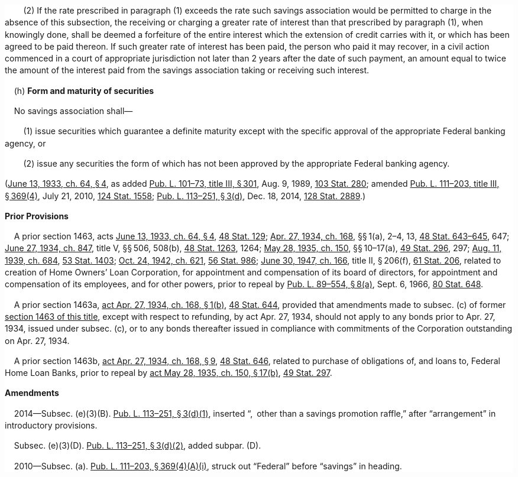         (2) If the rate prescribed in paragraph (1) exceeds the rate such savings association would be permitted to charge in the absence of this subsection, the receiving or charging a greater rate of interest than that prescribed by paragraph (1), when knowingly done, shall be deemed a forfeiture of the entire interest which the extension of credit carries with it, or which has been agreed to be paid thereon. If such greater rate of interest has been paid, the person who paid it may recover, in a civil action commenced in a court of appropriate jurisdiction not later than 2 years after the date of such payment, an amount equal to twice the amount of the interest paid from the savings association taking or receiving such interest.

    (h) __Form and maturity of securities__ 

    No savings association shall—

        (1) issue securities which guarantee a definite maturity except with the specific approval of the appropriate Federal banking agency, or

        (2) issue any securities the form of which has not been approved by the appropriate Federal banking agency.

([June 13, 1933, ch. 64, § 4][/us/act/1933-06-13/ch64/s4], as added [Pub. L. 101–73, title III, § 301][/us/pl/101/73/s301], Aug. 9, 1989, [103 Stat. 280][/us/stat/103/280]; amended [Pub. L. 111–203, title III, § 369(4)][/us/pl/111/203/s369/4], July 21, 2010, [124 Stat. 1558][/us/stat/124/1558]; [Pub. L. 113–251, § 3(d)][/us/pl/113/251/s3/d], Dec. 18, 2014, [128 Stat. 2889][/us/stat/128/2889].)

 __Prior Provisions__ 

    A prior section 1463, acts [June 13, 1933, ch. 64, § 4][/us/act/1933-06-13/ch64/s4], [48 Stat. 129][/us/stat/48/129]; [Apr. 27, 1934, ch. 168][/us/act/1934-04-27/ch168], §§ 1(a), 2–4, 13, [48 Stat. 643–645][/us/stat/48/643-645], 647; [June 27, 1934, ch. 847][/us/act/1934-06-27/ch847], title V, §§ 506, 508(b), [48 Stat. 1263][/us/stat/48/1263], 1264; [May 28, 1935, ch. 150][/us/act/1935-05-28/ch150], §§ 10–17(a), [49 Stat. 296][/us/stat/49/296], 297; [Aug. 11, 1939, ch. 684][/us/act/1939-08-11/ch684], [53 Stat. 1403][/us/stat/53/1403]; [Oct. 24, 1942, ch. 621][/us/act/1942-10-24/ch621], [56 Stat. 986][/us/stat/56/986]; [June 30, 1947, ch. 166][/us/act/1947-06-30/ch166], title II, § 206(f), [61 Stat. 206][/us/stat/61/206], related to creation of Home Owners’ Loan Corporation, for appointment and compensation of its board of directors, for appointment and compensation of its employees, and for other powers, prior to repeal by [Pub. L. 89–554, § 8(a)][/us/pl/89/554/s8/a], Sept. 6, 1966, [80 Stat. 648][/us/stat/80/648].

    A prior section 1463a, [act Apr. 27, 1934, ch. 168, § 1(b)][/us/act/1934-04-27/ch168/s1/b], [48 Stat. 644][/us/stat/48/644], provided that amendments made to subsec. (c) of former [section 1463 of this title][/us/usc/t12/s1463], except with respect to refunding, by act Apr. 27, 1934, should not apply to any bonds prior to Apr. 27, 1934, issued under subsec. (c), or to any bonds thereafter issued in compliance with commitments of the Corporation outstanding on Apr. 27, 1934.

    A prior section 1463b, [act Apr. 27, 1934, ch. 168, § 9][/us/act/1934-04-27/ch168/s9], [48 Stat. 646][/us/stat/48/646], related to purchase of obligations of, and loans to, Federal Home Loan Banks, prior to repeal by [act May 28, 1935, ch. 150, § 17(b)][/us/act/1935-05-28/ch150/s17/b], [49 Stat. 297][/us/stat/49/297].

 __Amendments__ 

    2014—Subsec. (e)(3)(B). [Pub. L. 113–251, § 3(d)(1)][/us/pl/113/251/s3/d/1], inserted “, other than a savings promotion raffle,” after “arrangement” in introductory provisions.

    Subsec. (e)(3)(D). [Pub. L. 113–251, § 3(d)(2)][/us/pl/113/251/s3/d/2], added subpar. (D).

    2010—Subsec. (a). [Pub. L. 111–203, § 369(4)(A)(i)][/us/pl/111/203/s369/4/A/i], struck out “Federal” before “savings” in heading.


[/us/usc/t12/s1464/t]: https://publicdocs.github.io/go/links?ns=uslm&ref=%2Fus%2Fusc%2Ft12%2Fs1464%2Ft
[/us/usc/t12/s5481]: https://publicdocs.github.io/go/links?ns=uslm&ref=%2Fus%2Fusc%2Ft12%2Fs5481
[/us/act/1933-06-13/ch64/s4]: https://publicdocs.github.io/go/links?ns=uslm&ref=%2Fus%2Fact%2F1933-06-13%2Fch64%2Fs4
[/us/pl/101/73/s301]: https://publicdocs.github.io/go/links?ns=uslm&ref=%2Fus%2Fpl%2F101%2F73%2Fs301
[/us/stat/103/280]: https://publicdocs.github.io/go/links?ns=uslm&ref=%2Fus%2Fstat%2F103%2F280
[/us/pl/111/203/s369/4]: https://publicdocs.github.io/go/links?ns=uslm&ref=%2Fus%2Fpl%2F111%2F203%2Fs369%2F4
[/us/stat/124/1558]: https://publicdocs.github.io/go/links?ns=uslm&ref=%2Fus%2Fstat%2F124%2F1558
[/us/pl/113/251/s3/d]: https://publicdocs.github.io/go/links?ns=uslm&ref=%2Fus%2Fpl%2F113%2F251%2Fs3%2Fd
[/us/stat/128/2889]: https://publicdocs.github.io/go/links?ns=uslm&ref=%2Fus%2Fstat%2F128%2F2889
[/us/act/1933-06-13/ch64/s4]: https://publicdocs.github.io/go/links?ns=uslm&ref=%2Fus%2Fact%2F1933-06-13%2Fch64%2Fs4
[/us/stat/48/129]: https://publicdocs.github.io/go/links?ns=uslm&ref=%2Fus%2Fstat%2F48%2F129
[/us/act/1934-04-27/ch168]: https://publicdocs.github.io/go/links?ns=uslm&ref=%2Fus%2Fact%2F1934-04-27%2Fch168
[/us/stat/48/643-645]: https://publicdocs.github.io/go/links?ns=uslm&ref=%2Fus%2Fstat%2F48%2F643-645
[/us/act/1934-06-27/ch847]: https://publicdocs.github.io/go/links?ns=uslm&ref=%2Fus%2Fact%2F1934-06-27%2Fch847
[/us/stat/48/1263]: https://publicdocs.github.io/go/links?ns=uslm&ref=%2Fus%2Fstat%2F48%2F1263
[/us/act/1935-05-28/ch150]: https://publicdocs.github.io/go/links?ns=uslm&ref=%2Fus%2Fact%2F1935-05-28%2Fch150
[/us/stat/49/296]: https://publicdocs.github.io/go/links?ns=uslm&ref=%2Fus%2Fstat%2F49%2F296
[/us/act/1939-08-11/ch684]: https://publicdocs.github.io/go/links?ns=uslm&ref=%2Fus%2Fact%2F1939-08-11%2Fch684
[/us/stat/53/1403]: https://publicdocs.github.io/go/links?ns=uslm&ref=%2Fus%2Fstat%2F53%2F1403
[/us/act/1942-10-24/ch621]: https://publicdocs.github.io/go/links?ns=uslm&ref=%2Fus%2Fact%2F1942-10-24%2Fch621
[/us/stat/56/986]: https://publicdocs.github.io/go/links?ns=uslm&ref=%2Fus%2Fstat%2F56%2F986
[/us/act/1947-06-30/ch166]: https://publicdocs.github.io/go/links?ns=uslm&ref=%2Fus%2Fact%2F1947-06-30%2Fch166
[/us/stat/61/206]: https://publicdocs.github.io/go/links?ns=uslm&ref=%2Fus%2Fstat%2F61%2F206
[/us/pl/89/554/s8/a]: https://publicdocs.github.io/go/links?ns=uslm&ref=%2Fus%2Fpl%2F89%2F554%2Fs8%2Fa
[/us/stat/80/648]: https://publicdocs.github.io/go/links?ns=uslm&ref=%2Fus%2Fstat%2F80%2F648
[/us/act/1934-04-27/ch168/s1/b]: https://publicdocs.github.io/go/links?ns=uslm&ref=%2Fus%2Fact%2F1934-04-27%2Fch168%2Fs1%2Fb
[/us/stat/48/644]: https://publicdocs.github.io/go/links?ns=uslm&ref=%2Fus%2Fstat%2F48%2F644
[/us/usc/t12/s1463]: https://publicdocs.github.io/go/links?ns=uslm&ref=%2Fus%2Fusc%2Ft12%2Fs1463
[/us/act/1934-04-27/ch168/s9]: https://publicdocs.github.io/go/links?ns=uslm&ref=%2Fus%2Fact%2F1934-04-27%2Fch168%2Fs9
[/us/stat/48/646]: https://publicdocs.github.io/go/links?ns=uslm&ref=%2Fus%2Fstat%2F48%2F646
[/us/act/1935-05-28/ch150/s17/b]: https://publicdocs.github.io/go/links?ns=uslm&ref=%2Fus%2Fact%2F1935-05-28%2Fch150%2Fs17%2Fb
[/us/stat/49/297]: https://publicdocs.github.io/go/links?ns=uslm&ref=%2Fus%2Fstat%2F49%2F297
[/us/pl/113/251/s3/d/1]: https://publicdocs.github.io/go/links?ns=uslm&ref=%2Fus%2Fpl%2F113%2F251%2Fs3%2Fd%2F1
[/us/pl/113/251/s3/d/2]: https://publicdocs.github.io/go/links?ns=uslm&ref=%2Fus%2Fpl%2F113%2F251%2Fs3%2Fd%2F2
[/us/pl/111/203/s369/4/A/i]: https://publicdocs.github.io/go/links?ns=uslm&ref=%2Fus%2Fpl%2F111%2F203%2Fs369%2F4%2FA%2Fi
[/us/pl/111/203/s369/4/A/ii]: https://publicdocs.github.io/go/links?ns=uslm&ref=%2Fus%2Fpl%2F111%2F203%2Fs369%2F4%2FA%2Fii
[/us/pl/111/203/s369/4/A/iii]: https://publicdocs.github.io/go/links?ns=uslm&ref=%2Fus%2Fpl%2F111%2F203%2Fs369%2F4%2FA%2Fiii
[/us/pl/111/203/s369/4/B/ii]: https://publicdocs.github.io/go/links?ns=uslm&ref=%2Fus%2Fpl%2F111%2F203%2Fs369%2F4%2FB%2Fii
[/us/pl/111/203/s369/4/B/i]: https://publicdocs.github.io/go/links?ns=uslm&ref=%2Fus%2Fpl%2F111%2F203%2Fs369%2F4%2FB%2Fi
[/us/pl/111/203/s369/4/C]: https://publicdocs.github.io/go/links?ns=uslm&ref=%2Fus%2Fpl%2F111%2F203%2Fs369%2F4%2FC
[/us/pl/111/203/s369/4/D]: https://publicdocs.github.io/go/links?ns=uslm&ref=%2Fus%2Fpl%2F111%2F203%2Fs369%2F4%2FD
[/us/pl/111/203/s369/4/E]: https://publicdocs.github.io/go/links?ns=uslm&ref=%2Fus%2Fpl%2F111%2F203%2Fs369%2F4%2FE
[/us/pl/111/203]: https://publicdocs.github.io/go/links?ns=uslm&ref=%2Fus%2Fpl%2F111%2F203
[/us/pl/111/203/s351]: https://publicdocs.github.io/go/links?ns=uslm&ref=%2Fus%2Fpl%2F111%2F203%2Fs351
[/us/usc/t2/s906]: https://publicdocs.github.io/go/links?ns=uslm&ref=%2Fus%2Fusc%2Ft2%2Fs906
[/us/pl/101/73/s308]: https://publicdocs.github.io/go/links?ns=uslm&ref=%2Fus%2Fpl%2F101%2F73%2Fs308
[/us/stat/103/353]: https://publicdocs.github.io/go/links?ns=uslm&ref=%2Fus%2Fstat%2F103%2F353
[/us/pl/111/203/s367/4]: https://publicdocs.github.io/go/links?ns=uslm&ref=%2Fus%2Fpl%2F111%2F203%2Fs367%2F4
[/us/stat/124/1556]: https://publicdocs.github.io/go/links?ns=uslm&ref=%2Fus%2Fstat%2F124%2F1556
[/us/act/1953-06-30/ch170/s21]: https://publicdocs.github.io/go/links?ns=uslm&ref=%2Fus%2Fact%2F1953-06-30%2Fch170%2Fs21
[/us/stat/67/126]: https://publicdocs.github.io/go/links?ns=uslm&ref=%2Fus%2Fstat%2F67%2F126
[/us/usc/t12/s1463]: https://publicdocs.github.io/go/links?ns=uslm&ref=%2Fus%2Fusc%2Ft12%2Fs1463